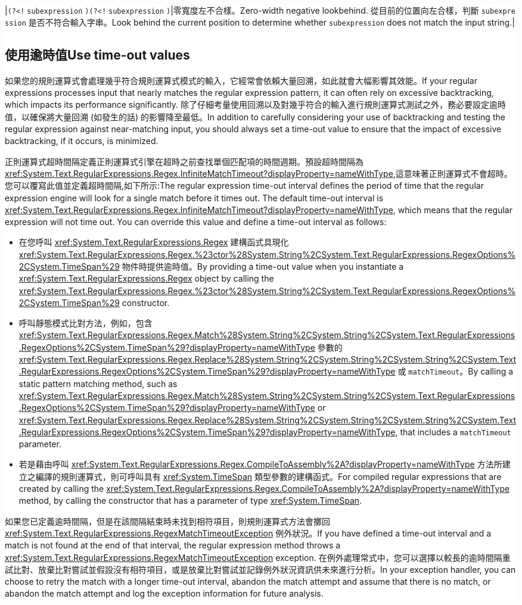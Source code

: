 |<span data-ttu-id="09c07-292">`(?<!` `subexpression` `)`</span><span class="sxs-lookup"><span data-stu-id="09c07-292">`(?<!` `subexpression` `)`</span></span>|<span data-ttu-id="09c07-293">零寬度左不合樣。</span><span class="sxs-lookup"><span data-stu-id="09c07-293">Zero-width negative lookbehind.</span></span> <span data-ttu-id="09c07-294">從目前的位置向左合樣，判斷 `subexpression` 是否不符合輸入字串。</span><span class="sxs-lookup"><span data-stu-id="09c07-294">Look behind the current position to determine whether `subexpression` does not match the input string.</span></span>|

## <a name="use-time-out-values"></a><span data-ttu-id="09c07-295">使用逾時值</span><span class="sxs-lookup"><span data-stu-id="09c07-295">Use time-out values</span></span>

<span data-ttu-id="09c07-296">如果您的規則運算式會處理幾乎符合規則運算式模式的輸入，它經常會依賴大量回溯，如此就會大幅影響其效能。</span><span class="sxs-lookup"><span data-stu-id="09c07-296">If your regular expressions processes input that nearly matches the regular expression pattern, it can often rely on excessive backtracking, which impacts its performance significantly.</span></span> <span data-ttu-id="09c07-297">除了仔細考量使用回溯以及對幾乎符合的輸入進行規則運算式測試之外，務必要設定逾時值，以確保將大量回溯 (如發生的話) 的影響降至最低。</span><span class="sxs-lookup"><span data-stu-id="09c07-297">In addition to carefully considering your use of backtracking and testing the regular expression against near-matching input, you should always set a time-out value to ensure that the impact of excessive backtracking, if it occurs, is minimized.</span></span>

<span data-ttu-id="09c07-298">正則運算式超時間隔定義正則運算式引擎在超時之前查找單個匹配項的時間週期。預設超時間隔為<xref:System.Text.RegularExpressions.Regex.InfiniteMatchTimeout?displayProperty=nameWithType>,這意味著正則運算式不會超時。您可以覆寫此值並定義超時間隔,如下所示:</span><span class="sxs-lookup"><span data-stu-id="09c07-298">The regular expression time-out interval defines the period of time that the regular expression engine will look for a single match before it times out. The default time-out interval is <xref:System.Text.RegularExpressions.Regex.InfiniteMatchTimeout?displayProperty=nameWithType>, which means that the regular expression will not time out. You can override this value and define a time-out interval as follows:</span></span>

- <span data-ttu-id="09c07-299">在您呼叫 <xref:System.Text.RegularExpressions.Regex> 建構函式具現化 <xref:System.Text.RegularExpressions.Regex.%23ctor%28System.String%2CSystem.Text.RegularExpressions.RegexOptions%2CSystem.TimeSpan%29> 物件時提供逾時值。</span><span class="sxs-lookup"><span data-stu-id="09c07-299">By providing a time-out value when you instantiate a <xref:System.Text.RegularExpressions.Regex> object by calling the <xref:System.Text.RegularExpressions.Regex.%23ctor%28System.String%2CSystem.Text.RegularExpressions.RegexOptions%2CSystem.TimeSpan%29> constructor.</span></span>

- <span data-ttu-id="09c07-300">呼叫靜態模式比對方法，例如，包含 <xref:System.Text.RegularExpressions.Regex.Match%28System.String%2CSystem.String%2CSystem.Text.RegularExpressions.RegexOptions%2CSystem.TimeSpan%29?displayProperty=nameWithType> 參數的 <xref:System.Text.RegularExpressions.Regex.Replace%28System.String%2CSystem.String%2CSystem.String%2CSystem.Text.RegularExpressions.RegexOptions%2CSystem.TimeSpan%29?displayProperty=nameWithType> 或 `matchTimeout`。</span><span class="sxs-lookup"><span data-stu-id="09c07-300">By calling a static pattern matching method, such as <xref:System.Text.RegularExpressions.Regex.Match%28System.String%2CSystem.String%2CSystem.Text.RegularExpressions.RegexOptions%2CSystem.TimeSpan%29?displayProperty=nameWithType> or <xref:System.Text.RegularExpressions.Regex.Replace%28System.String%2CSystem.String%2CSystem.String%2CSystem.Text.RegularExpressions.RegexOptions%2CSystem.TimeSpan%29?displayProperty=nameWithType>, that includes a `matchTimeout` parameter.</span></span>

- <span data-ttu-id="09c07-301">若是藉由呼叫 <xref:System.Text.RegularExpressions.Regex.CompileToAssembly%2A?displayProperty=nameWithType> 方法所建立之編譯的規則運算式，則可呼叫具有 <xref:System.TimeSpan> 類型參數的建構函式。</span><span class="sxs-lookup"><span data-stu-id="09c07-301">For compiled regular expressions that are created by calling the <xref:System.Text.RegularExpressions.Regex.CompileToAssembly%2A?displayProperty=nameWithType> method, by calling the constructor that has a parameter of type <xref:System.TimeSpan>.</span></span>

<span data-ttu-id="09c07-302">如果您已定義逾時間隔，但是在該間隔結束時未找到相符項目，則規則運算式方法會擲回 <xref:System.Text.RegularExpressions.RegexMatchTimeoutException> 例外狀況。</span><span class="sxs-lookup"><span data-stu-id="09c07-302">If you have defined a time-out interval and a match is not found at the end of that interval, the regular expression method throws a <xref:System.Text.RegularExpressions.RegexMatchTimeoutException> exception.</span></span> <span data-ttu-id="09c07-303">在例外處理常式中，您可以選擇以較長的逾時間隔重試比對、放棄比對嘗試並假設沒有相符項目，或是放棄比對嘗試並記錄例外狀況資訊供未來進行分析。</span><span class="sxs-lookup"><span data-stu-id="09c07-303">In your exception handler, you can choose to retry the match with a longer time-out interval, abandon the match attempt and assume that there is no match, or abandon the match attempt and log the exception information for future analysis.</span></span>
